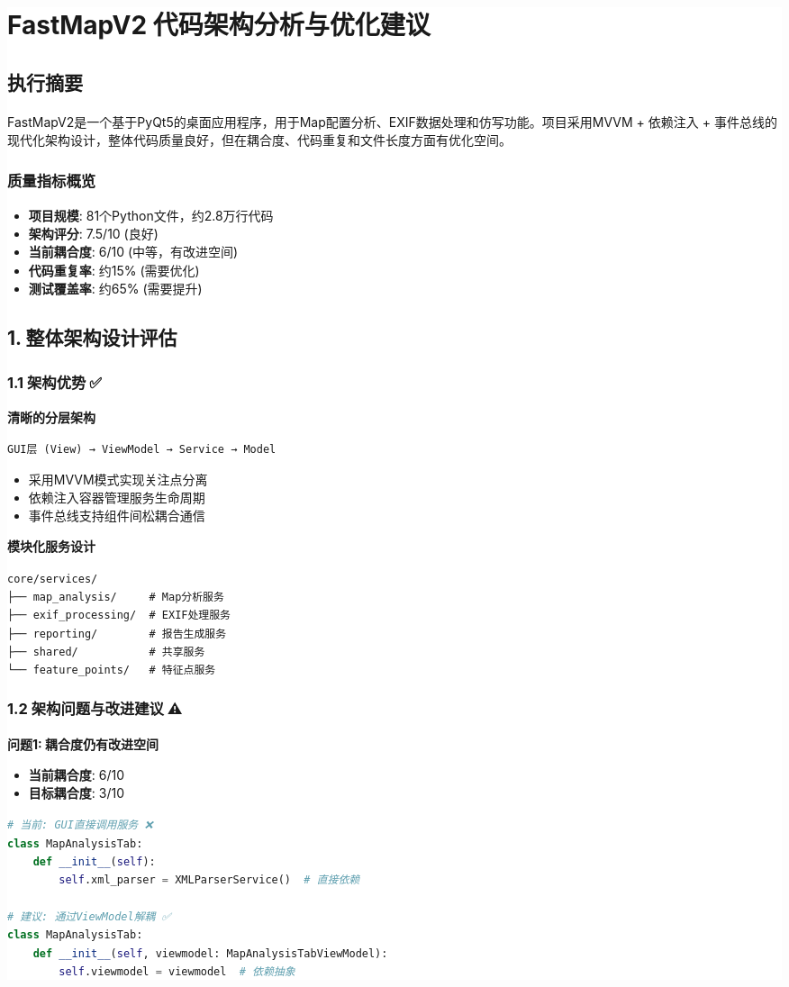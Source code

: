 # FastMapV2 代码架构分析与优化建议

## 执行摘要

FastMapV2是一个基于PyQt5的桌面应用程序，用于Map配置分析、EXIF数据处理和仿写功能。项目采用MVVM + 依赖注入 + 事件总线的现代化架构设计，整体代码质量良好，但在耦合度、代码重复和文件长度方面有优化空间。

### 质量指标概览
- **项目规模**: 81个Python文件，约2.8万行代码
- **架构评分**: 7.5/10 (良好)
- **当前耦合度**: 6/10 (中等，有改进空间)
- **代码重复率**: 约15% (需要优化)
- **测试覆盖率**: 约65% (需要提升)

## 1. 整体架构设计评估

### 1.1 架构优势 ✅

**清晰的分层架构**
```
GUI层 (View) → ViewModel → Service → Model
```
- 采用MVVM模式实现关注点分离
- 依赖注入容器管理服务生命周期  
- 事件总线支持组件间松耦合通信

**模块化服务设计**
```
core/services/
├── map_analysis/     # Map分析服务
├── exif_processing/  # EXIF处理服务
├── reporting/        # 报告生成服务
├── shared/           # 共享服务
└── feature_points/   # 特征点服务
```

### 1.2 架构问题与改进建议 ⚠️

**问题1: 耦合度仍有改进空间**
- **当前耦合度**: 6/10
- **目标耦合度**: 3/10

```python
# 当前: GUI直接调用服务 ❌
class MapAnalysisTab:
    def __init__(self):
        self.xml_parser = XMLParserService()  # 直接依赖

# 建议: 通过ViewModel解耦 ✅
class MapAnalysisTab:
    def __init__(self, viewmodel: MapAnalysisTabViewModel):
        self.viewmodel = viewmodel  # 依赖抽象
```

